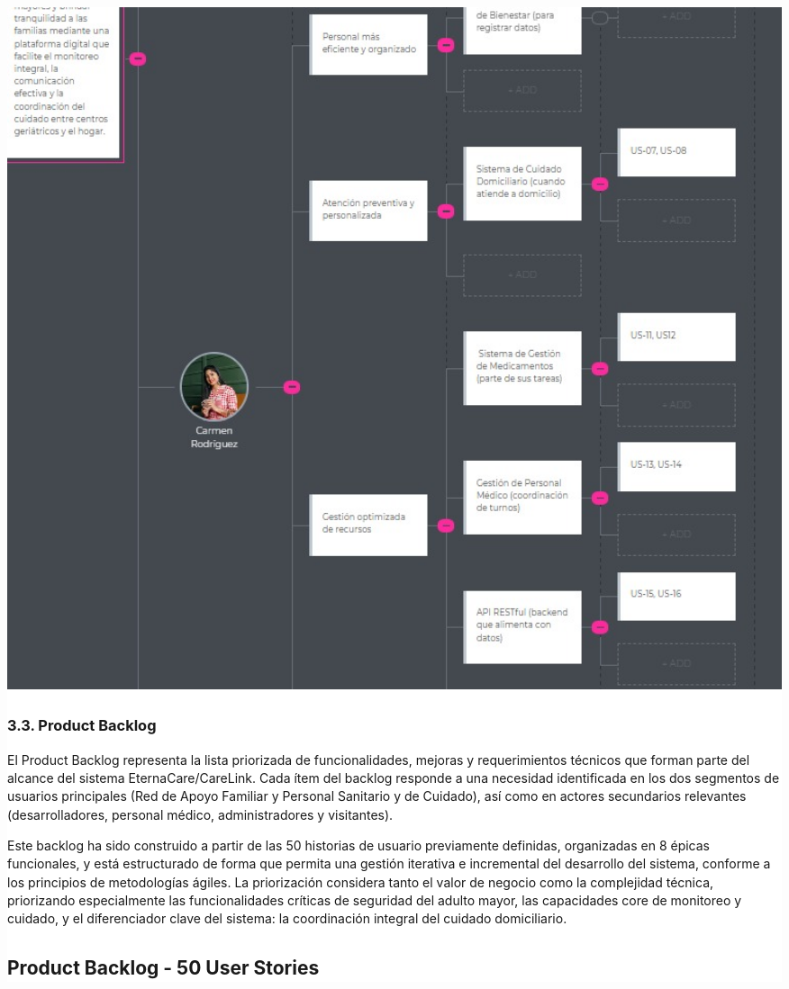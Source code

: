 <img src="./images/chapter-3/Impact mapping-2.jpeg" alt="Canvas" width="900
"/>

### 3.3. Product Backlog

El Product Backlog representa la lista priorizada de funcionalidades, mejoras y requerimientos técnicos que forman parte del alcance del sistema EternaCare/CareLink. Cada ítem del backlog responde a una necesidad identificada en los dos segmentos de usuarios principales (Red de Apoyo Familiar y Personal Sanitario y de Cuidado), así como en actores secundarios relevantes (desarrolladores, personal médico, administradores y visitantes).

Este backlog ha sido construido a partir de las 50 historias de usuario previamente definidas, organizadas en 8 épicas funcionales, y está estructurado de forma que permita una gestión iterativa e incremental del desarrollo del sistema, conforme a los principios de metodologías ágiles. La priorización considera tanto el valor de negocio como la complejidad técnica, priorizando especialmente las funcionalidades críticas de seguridad del adulto mayor, las capacidades core de monitoreo y cuidado, y el diferenciador clave del sistema: la coordinación integral del cuidado domiciliario.

## Product Backlog - 50 User Stories
